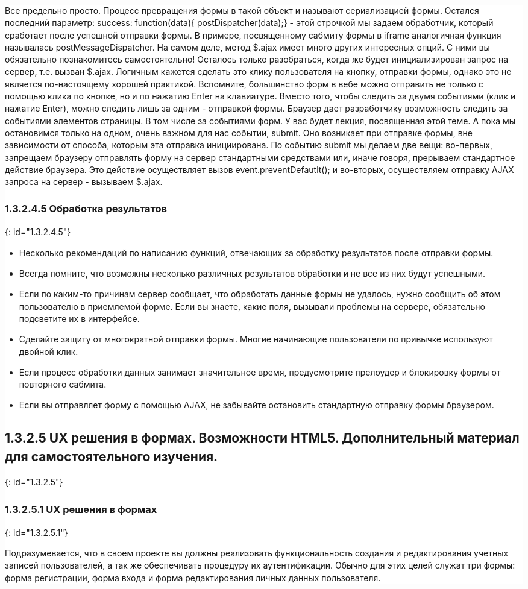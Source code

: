 Все предельно просто. Процесс превращения формы в такой объект и называют сериализацией формы. Остался последний параметр:
success: function(data){ postDispatcher(data);} - этой строчкой мы задаем обработчик, который сработает после успешной отправки формы. В примере, посвященному сабмиту формы в iframe аналогичная функция называлась postMessageDispatcher. На самом деле, метод $.ajax имеет много других интересных опций. С ними вы обязательно познакомитесь самостоятельно!
Осталось только разобраться, когда же будет инициализирован запрос на сервер, т.е. вызван $.ajax. Логичным кажется сделать это клику пользователя на кнопку, отправки формы, однако это не является по-настоящему хорошей практикой. Вспомните, большинство форм в вебе можно отправить не только с помощью клика по кнопке, но и по нажатию Enter на клавиатуре. Вместо того, чтобы следить за двумя событиями (клик и нажатие Enter), можно следить лишь за одним - отправкой формы. Браузер дает разработчику возможность следить за событиями элементов страницы. В том числе за событиями форм. У вас будет лекция, посвященная этой теме. А пока мы остановимся только на одном, очень важном для нас событии, submit. Оно возникает при отправке формы, вне зависимости от способа, которым эта отправка инициирована. По событию submit мы делаем две вещи: во-первых, запрещаем браузеру отправлять форму на сервер стандартными средствами или, иначе говоря, прерываем стандартное действие браузера. Это действие осуществляет вызов  event.preventDefautlt(); и во-вторых, осуществляем отправку AJAX запроса на сервер - вызываем $.ajax.



### 1.3.2.4.5 Обработка результатов
{: id="1.3.2.4.5"}

+ Несколько рекомендаций по написанию функций, отвечающих за обработку результатов после отправки формы.

+ Всегда помните, что возможны несколько различных результатов обработки и не все из них будут успешными.

+ Если по каким-то причинам сервер сообщает, что обработать данные формы не удалось, нужно сообщить об этом пользователю в приемлемой форме. Если вы знаете, какие поля, вызывали проблемы на сервере, обязательно подсветите их в интерфейсе.

+ Сделайте защиту от многократной отправки формы. Многие начинающие пользователи по привычке используют двойной клик.

+ Если процесс обработки данных занимает значительное время, предусмотрите прелоудер и блокировку формы от повторного сабмита.

+ Если вы отправляет форму с помощью AJAX, не забывайте остановить стандартную отправку формы браузером.


## 1.3.2.5 UX решения в формах. Возможности HTML5. Дополнительный материал для самостоятельного изучения.
{: id="1.3.2.5"}

### 1.3.2.5.1 UX решения в формах
{: id="1.3.2.5.1"}

Подразумевается, что в своем проекте вы должны реализовать функциональность создания и редактирования учетных записей пользователей, а так же обеспечивать процедуру их аутентификации. Обычно для этих целей служат три формы: форма регистрации, форма входа и форма редактирования личных данных пользователя.
